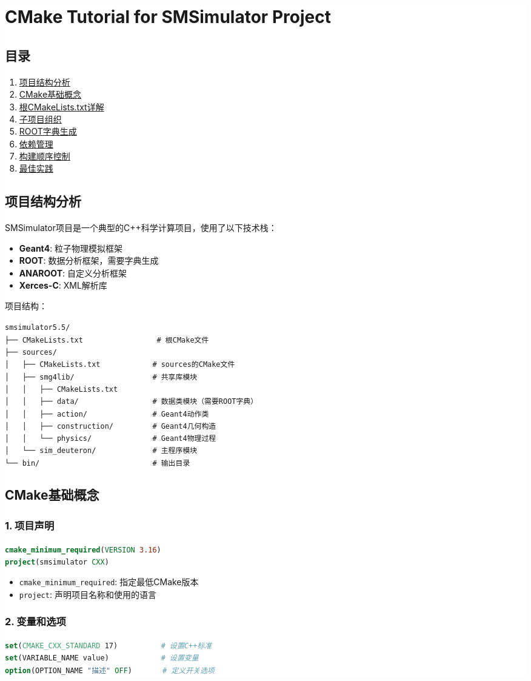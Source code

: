 # CMake Tutorial for SMSimulator Project

## 目录
1. [项目结构分析](#项目结构分析)
2. [CMake基础概念](#cmake基础概念)
3. [根CMakeLists.txt详解](#根cmakeliststxt详解)
4. [子项目组织](#子项目组织)
5. [ROOT字典生成](#root字典生成)
6. [依赖管理](#依赖管理)
7. [构建顺序控制](#构建顺序控制)
8. [最佳实践](#最佳实践)

## 项目结构分析

SMSimulator项目是一个典型的C++科学计算项目，使用了以下技术栈：
- **Geant4**: 粒子物理模拟框架
- **ROOT**: 数据分析框架，需要字典生成
- **ANAROOT**: 自定义分析框架
- **Xerces-C**: XML解析库

项目结构：
```
smsimulator5.5/
├── CMakeLists.txt                 # 根CMake文件
├── sources/
│   ├── CMakeLists.txt            # sources的CMake文件
│   ├── smg4lib/                  # 共享库模块
│   │   ├── CMakeLists.txt
│   │   ├── data/                 # 数据类模块（需要ROOT字典）
│   │   ├── action/               # Geant4动作类
│   │   ├── construction/         # Geant4几何构造
│   │   └── physics/              # Geant4物理过程
│   └── sim_deuteron/             # 主程序模块
└── bin/                          # 输出目录
```

## CMake基础概念

### 1. 项目声明
```cmake
cmake_minimum_required(VERSION 3.16)
project(smsimulator CXX)
```
- `cmake_minimum_required`: 指定最低CMake版本
- `project`: 声明项目名称和使用的语言

### 2. 变量和选项
```cmake
set(CMAKE_CXX_STANDARD 17)          # 设置C++标准
set(VARIABLE_NAME value)            # 设置变量
option(OPTION_NAME "描述" OFF)       # 定义开关选项
```
